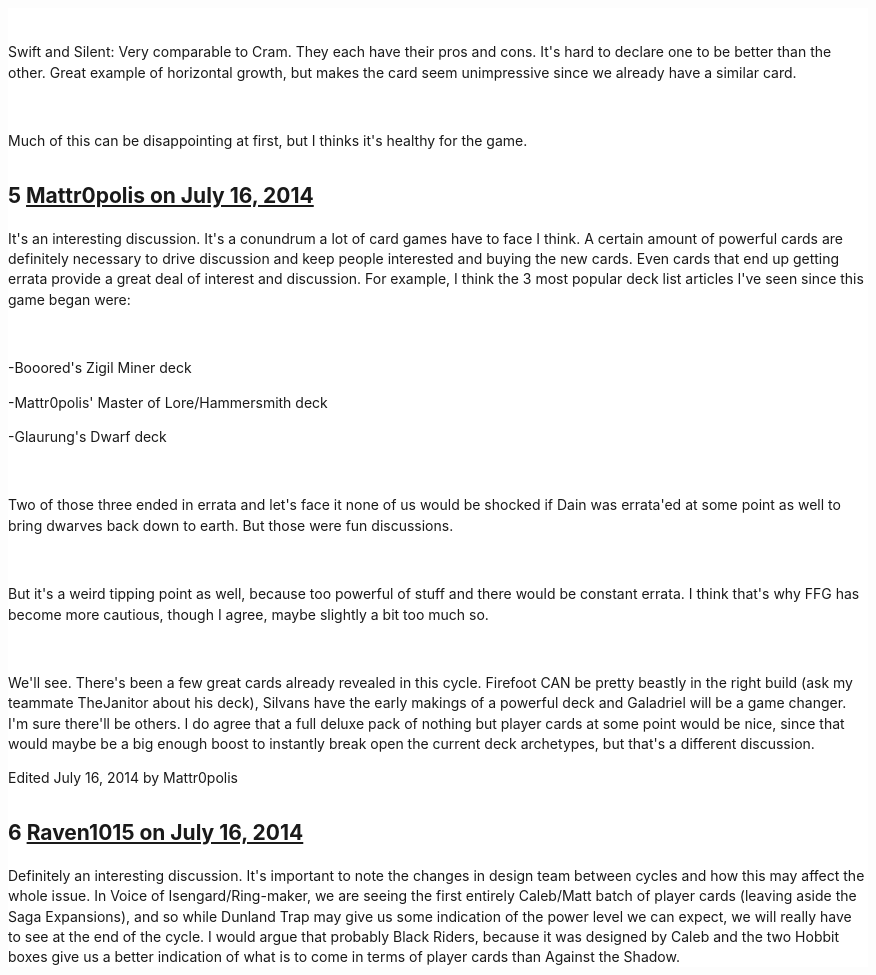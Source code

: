  

Swift and Silent: Very comparable to Cram. They each have their pros and cons. It's hard to declare one to be better than the other. Great example of horizontal growth, but makes the card seem unimpressive since we already have a similar card.

 

Much of this can be disappointing at first, but I thinks it's healthy for the game.

## 5 [Mattr0polis on July 16, 2014](https://community.fantasyflightgames.com/topic/110991-does-anybody-else-miss-power-cards/?do=findComment&comment=1158075)

It's an interesting discussion. It's a conundrum a lot of card games have to face I think. A certain amount of powerful cards are definitely necessary to drive discussion and keep people interested and buying the new cards. Even cards that end up getting errata provide a great deal of interest and discussion. For example, I think the 3 most popular deck list articles I've seen since this game began were:

 

-Booored's Zigil Miner deck

-Mattr0polis' Master of Lore/Hammersmith deck

-Glaurung's Dwarf deck

 

Two of those three ended in errata and let's face it none of us would be shocked if Dain was errata'ed at some point as well to bring dwarves back down to earth. But those were fun discussions.

 

But it's a weird tipping point as well, because too powerful of stuff and there would be constant errata. I think that's why FFG has become more cautious, though I agree, maybe slightly a bit too much so.

 

We'll see. There's been a few great cards already revealed in this cycle. Firefoot CAN be pretty beastly in the right build (ask my teammate TheJanitor about his deck), Silvans have the early makings of a powerful deck and Galadriel will be a game changer. I'm sure there'll be others. I do agree that a full deluxe pack of nothing but player cards at some point would be nice, since that would maybe be a big enough boost to instantly break open the current deck archetypes, but that's a different discussion.

Edited July 16, 2014 by Mattr0polis

## 6 [Raven1015 on July 16, 2014](https://community.fantasyflightgames.com/topic/110991-does-anybody-else-miss-power-cards/?do=findComment&comment=1158086)

Definitely an interesting discussion. It's important to note the changes in design team between cycles and how this may affect the whole issue. In Voice of Isengard/Ring-maker, we are seeing the first entirely Caleb/Matt batch of player cards (leaving aside the Saga Expansions), and so while Dunland Trap may give us some indication of the power level we can expect, we will really have to see at the end of the cycle. I would argue that probably Black Riders, because it was designed by Caleb and the two Hobbit boxes give us a better indication of what is to come in terms of player cards than Against the Shadow.
